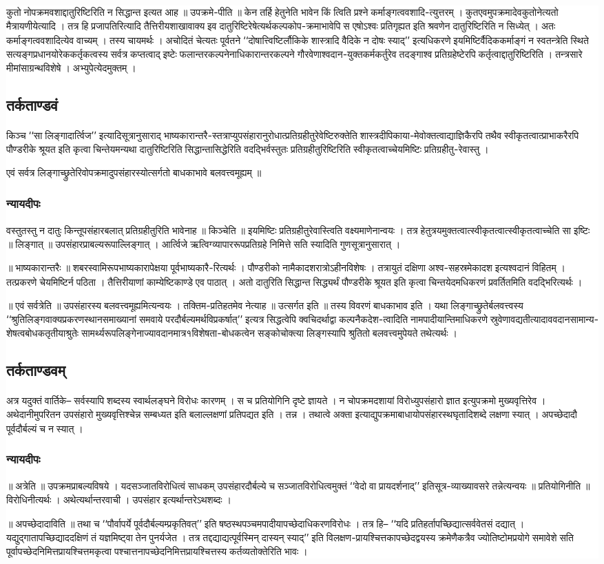 कुतो नोपक्रमवशाद्दातुरिष्टिरिति न सिद्धान्त इत्यत आह ॥ उपक्रमे-पीति ॥ केन तर्हि हेतुनेति भावेन किं त्विति प्रश्ने कर्माङ्गत्ववशादि-त्युत्तरम् । कुतएवमुपक्रमादेवकुतोनेत्यतो मैत्रायणीयेत्यादि । तत्र हि प्रजापतिरित्यादि तैत्तिरीयशाखावाक्य इव दातुरिष्टिरेषेत्यर्थकल्पकोप-क्रमाभावेपि स एषोऽश्वः प्रतिगृह्यत इति श्रवणेन दातुरिष्टिरिति न सिध्येत् । अतः कर्माङ्गत्ववशादित्येव वाच्यम् । तस्य चायमर्थः । अचोदितं चेत्यतः पूर्वतने ‘‘दोषात्त्विष्टिर्लौकिके शास्त्रादि वैदिके न दोषः स्याद्’’ इत्यधिकरणे इयमिष्टिर्वैदिककर्माङ्गं न स्वतन्त्रेति स्थिते सत्यङ्गप्रधानयोरेककर्तृकत्वस्य सर्वत्र कप्तत्वाद् इष्टेः फलान्तरकल्पनेनाधिकारान्तरकल्पने गौरवेणाश्वदान-युक्तकर्मकर्तुरेव तदङ्गाश्व प्रतिग्रहेष्टेरपि कर्तृत्वाद्दातुरिष्टिरिति । तन्त्रसारे मीमांसाग्रन्थविशेषे । अभ्युपेत्येदमुक्तम् ।

## **तर्कताण्डवं**

किञ्च ‘‘सा लिङ्गादार्त्विज’’ इत्यादिसूत्रानुसाराद् भाष्यकारान्तरै-स्तत्राप्युपसंहारानुरोधात्प्रतिग्रहीतुरेवेष्टिरुक्तेति शास्त्रदीपिकाया-मेवोक्तत्वाद्याज्ञिकैरपि तथैव स्वीकृतत्वात्प्राभाकरैरपि पौण्डरीके श्रूयत इति कृत्वा चिन्तेयमन्यथा दातुरिष्टिरिति सिद्धान्तासिद्धेरिति वदद्भिर्वस्तुतः प्रतिग्रहीतुरिष्टिरिति स्वीकृतत्वाच्चेयमिष्टिः प्रतिग्रहीतु-रेवास्तु ।

एवं सर्वत्र लिङ्गाच्छ्रुतेरिवोपक्रमादुपसंहारस्योत्सर्गतो बाधकाभावे बलवत्त्वमूह्यम् ॥

### **न्यायदीपः**

वस्तुतस्तु न दातुः किन्तूपसंहारबलात् प्रतिग्रहीतुरिति भावेनाह ॥ किञ्चेति ॥ इयमिष्टिः प्रतिग्रहीतुरेवास्त्विति वक्ष्यमाणेनान्वयः । तत्र हेतुत्रयमुक्तत्वात्स्वीकृतत्वात्स्वीकृतत्वाच्चेति सा इष्टिः ॥ लिङ्गात् ॥ उपसंहारप्राबल्यरूपाल्लिङ्गात् । आर्त्विजे ऋत्विग्व्यापाररूपप्रतिग्रहे निमित्ते सति स्यादिति गुणसूत्रानुसारात् ।

॥ भाष्यकारान्तरैः ॥ शबरस्वामिरूपभाष्यकारापेक्षया पूर्वभाष्यकारै-रित्यर्थः । पौण्डरीको नामैकादशरात्रोऽहीनविशेषः । तत्रायुतं दक्षिणा अश्व-सहस्रमेकादश इत्यश्वदानं विहितम् । तत्प्रकरणे चेयमिष्टिर्न पठिता । तैत्तिरीयाणां काम्येष्टिकाण्डे एव पाठात् । अतो दातुरिति सिद्धान्त सिद्ध्यर्थं पौण्डरीके श्रूयत इति कृत्वा चिन्तयेदमधिकरणं प्रवर्तितमिति वदद्भिरित्यर्थः ।

॥ एवं सर्वत्रेति ॥ उपसंहारस्य बलवत्त्वमूह्यमित्यन्वयः । तक्तिम-प्रतिहतमेव नेत्याह ॥ उत्सर्गत इति ॥ तस्य विवरणं बाधकाभाव इति । यथा लिङ्गाच्छ्रुतेर्बलवत्त्वस्य ‘‘श्रुतिलिङ्गवाक्यप्रकरणस्थानसमाख्यानां समवाये परदौर्बल्यमर्थविप्रकर्षात्’’ इत्यत्र सिद्धत्वेपि क्वचिदर्थाद्वा कल्पनैकदेश-त्वादिति नामपादीयान्तिमाधिकरणे स्रुवेणावद्यतीत्यादाववदानसामान्य-शेषत्वबोधकतृतीयाश्रुतेः सामर्थ्यरूपलिङ्गेनाज्यावदानमात्र१विशेषता-बोधकत्वेन सङ्कोचोक्त्या लिङ्गस्यापि श्रुतितो बलवत्त्वमुपेयते तथेत्यर्थः ।

## **तर्कताण्डवम्**

अत्र यदुक्तं वार्तिके– सर्वस्यापि शब्दस्य स्वार्थलङ्घने विरोधः कारणम् । स च प्रतियोगिनि दृष्टे ज्ञायते । न चोपक्रमदशायां विरोध्युपसंहारो ज्ञात इत्युपक्रमो मुख्यवृत्तिरेव । अथेदानीमुपरितन उपसंहारो मुख्यवृत्तिश्चेन्न सम्बध्यत इति बलाल्लक्षणां प्रतिपद्यत इति । तन्न । तथात्वे अक्ता इत्याद्युपक्रमाबाधायोपसंहारस्थघृतादिशब्दे लक्षणा स्यात् । अपच्छेदादौ पूर्वदौर्बल्यं च न स्यात् ।

### **न्यायदीपः**

॥ अत्रेति ॥ उपक्रमप्राबल्यविषये । यदसञ्जातविरोधित्वं साधकम् उपसंहारदौर्बल्ये च सञ्जातविरोधित्वमुक्तं ‘‘वेदो वा प्रायदर्शनाद्’’ इतिसूत्र-व्याख्यावसरे तन्नेत्यन्वयः ॥ प्रतियोगिनीति ॥ विरोधिनीत्यर्थः । अथेत्यर्थान्तरवाची । उपसंहार इत्यर्थान्तरेऽथशब्दः ।

॥ अपच्छेदादाविति ॥ तथा च ‘‘पौर्वापर्ये पूर्वदौर्बल्यम्प्रकृतिवत्’’ इति षष्ठस्थपञ्चमपादीयापच्छेदाधिकरणविरोधः । तत्र हि– ‘‘यदि प्रतिहर्तापच्छिद्यात्सर्ववेतसं दद्यात् । यद्युद्गातापच्छिद्याददक्षिणं तं यज्ञमिष्ट्वा तेन पुनर्यजेत । तत्र तद्दद्याद्यत्पूर्वस्मिन् दास्यन् स्याद्’’ इति विलक्षण-प्रायश्चित्तकापच्छेदद्वयस्य क्रमेणैकत्रैव ज्योतिष्टोमप्रयोगे समावेशे सति पूर्वापच्छेदनिमित्तप्रायश्चित्तमकृत्वा पश्चात्तनापच्छेदनिमित्तप्रायश्चित्तस्य कर्तव्यतोक्तेरिति भावः ।
